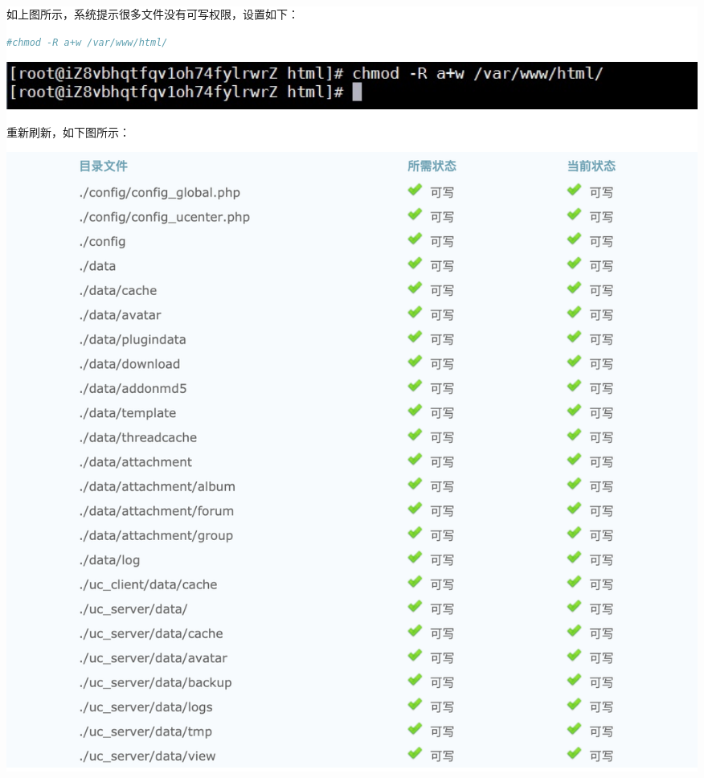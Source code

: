 如上图所示，系统提示很多文件没有可写权限，设置如下：

```powershell
#chmod -R a+w /var/www/html/
```



<img src="media/abushu08.jpg" style="width:960px" />



重新刷新，如下图所示：

<img src="media/abushu09.png" style="width:960px" />
